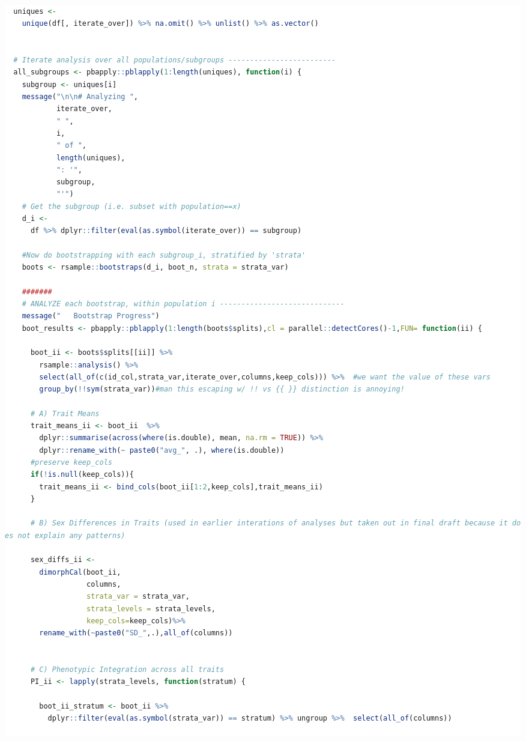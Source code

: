 ``` r
  uniques <-
    unique(df[, iterate_over]) %>% na.omit() %>% unlist() %>% as.vector()
  
  
  # Iterate analysis over all populations/subgroups -------------------------
  all_subgroups <- pbapply::pblapply(1:length(uniques), function(i) {
    subgroup <- uniques[i]
    message("\n\n# Analyzing ",
            iterate_over,
            " ",
            i,
            " of ",
            length(uniques),
            ": '",
            subgroup,
            "'")
    # Get the subgroup (i.e. subset with population==x)
    d_i <-
      df %>% dplyr::filter(eval(as.symbol(iterate_over)) == subgroup)
    
    #Now do bootstrapping with each subgroup_i, stratified by 'strata'
    boots <- rsample::bootstraps(d_i, boot_n, strata = strata_var)
    
    #######
    # ANALYZE each bootstrap, within population i -----------------------------
    message("   Bootstrap Progress")
    boot_results <- pbapply::pblapply(1:length(boots$splits),cl = parallel::detectCores()-1,FUN= function(ii) {
      
      boot_ii <- boots$splits[[ii]] %>%
        rsample::analysis() %>%
        select(all_of(c(id_col,strata_var,iterate_over,columns,keep_cols))) %>%  #we want the value of these vars
        group_by(!!sym(strata_var))#man this escaping w/ !! vs {{ }} distinction is annoying!
      
      # A) Trait Means
      trait_means_ii <- boot_ii  %>% 
        dplyr::summarise(across(where(is.double), mean, na.rm = TRUE)) %>%
        dplyr::rename_with(~ paste0("avg_", .), where(is.double))
      #preserve keep_cols
      if(!is.null(keep_cols)){
        trait_means_ii <- bind_cols(boot_ii[1:2,keep_cols],trait_means_ii)
      }
      
      # B) Sex Differences in Traits (used in earlier interations of analyses but taken out in final draft because it does not explain any patterns)
      
      sex_diffs_ii <-
        dimorphCal(boot_ii,
                   columns,
                   strata_var = strata_var,
                   strata_levels = strata_levels,
                   keep_cols=keep_cols)%>% 
        rename_with(~paste0("SD_",.),all_of(columns))
      
      
      # C) Phenotypic Integration across all traits
      PI_ii <- lapply(strata_levels, function(stratum) {
        
        boot_ii_stratum <- boot_ii %>%
          dplyr::filter(eval(as.symbol(strata_var)) == stratum) %>% ungroup %>%  select(all_of(columns))
        
```